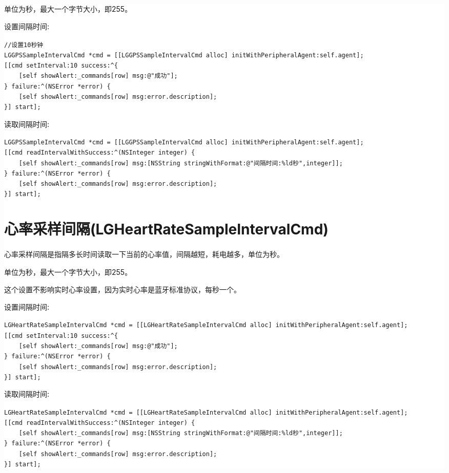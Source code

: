 
单位为秒，最大一个字节大小，即255。

设置间隔时间:
```
//设置10秒钟
LGGPSSampleIntervalCmd *cmd = [[LGGPSSampleIntervalCmd alloc] initWithPeripheralAgent:self.agent];
[[cmd setInterval:10 success:^{
    [self showAlert:_commands[row] msg:@"成功"];
} failure:^(NSError *error) {
    [self showAlert:_commands[row] msg:error.description];
}] start];

```

读取间隔时间:
```
LGGPSSampleIntervalCmd *cmd = [[LGGPSSampleIntervalCmd alloc] initWithPeripheralAgent:self.agent];
[[cmd readIntervalWithSuccess:^(NSInteger integer) {
    [self showAlert:_commands[row] msg:[NSString stringWithFormat:@"间隔时间:%ld秒",integer]];
} failure:^(NSError *error) {
    [self showAlert:_commands[row] msg:error.description];
}] start];

```

# 心率采样间隔(LGHeartRateSampleIntervalCmd)
心率采样间隔是指隔多长时间读取一下当前的心率值，间隔越短，耗电越多，单位为秒。

单位为秒，最大一个字节大小，即255。

这个设置不影响实时心率设置，因为实时心率是蓝牙标准协议，每秒一个。

设置间隔时间:
```
LGHeartRateSampleIntervalCmd *cmd = [[LGHeartRateSampleIntervalCmd alloc] initWithPeripheralAgent:self.agent];
[[cmd setInterval:10 success:^{
    [self showAlert:_commands[row] msg:@"成功"];
} failure:^(NSError *error) {
    [self showAlert:_commands[row] msg:error.description];
}] start];
```

读取间隔时间:
```
LGHeartRateSampleIntervalCmd *cmd = [[LGHeartRateSampleIntervalCmd alloc] initWithPeripheralAgent:self.agent];
[[cmd readIntervalWithSuccess:^(NSInteger integer) {
    [self showAlert:_commands[row] msg:[NSString stringWithFormat:@"间隔时间:%ld秒",integer]];
} failure:^(NSError *error) {
    [self showAlert:_commands[row] msg:error.description];
}] start];

```
